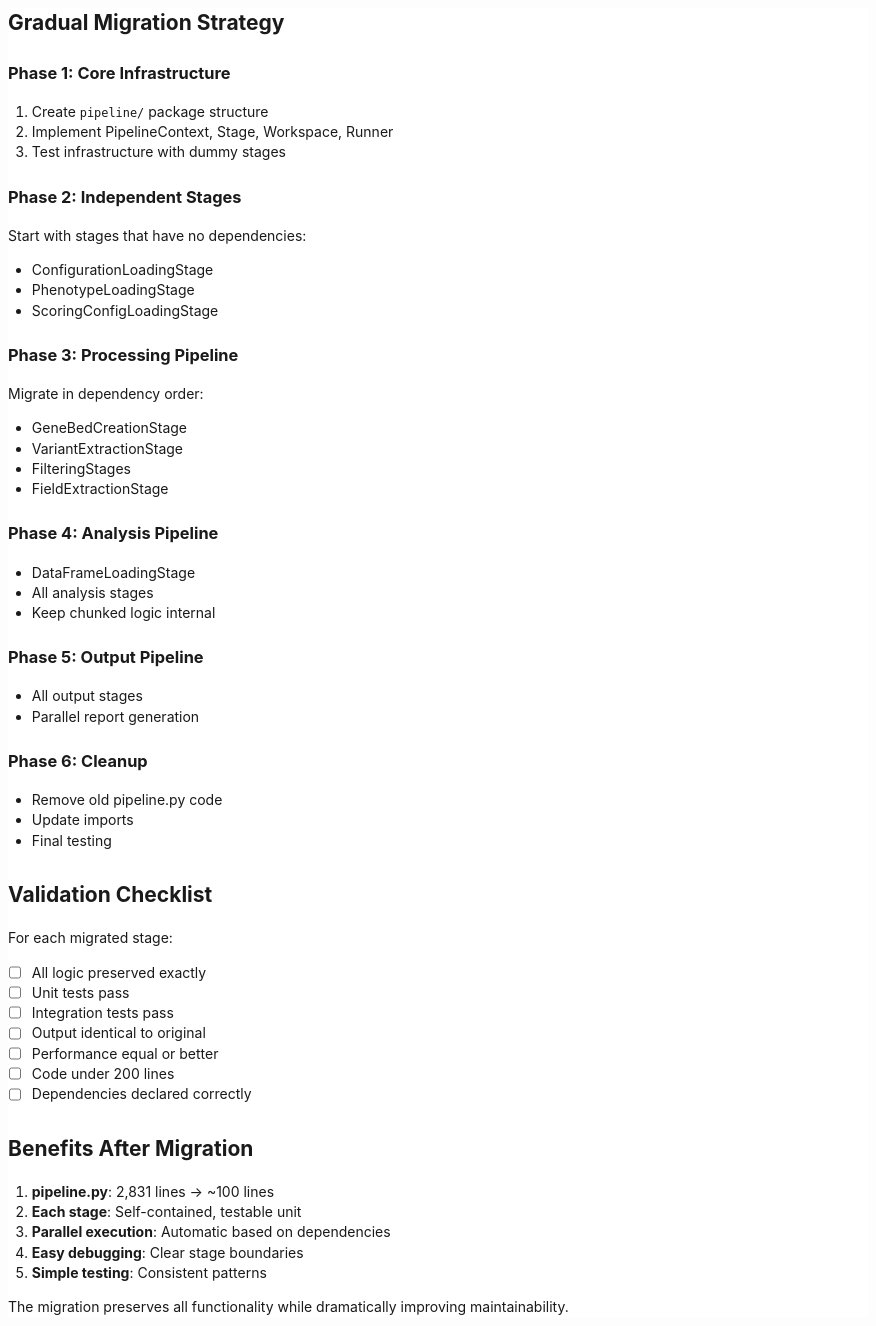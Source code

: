 ## Gradual Migration Strategy

### Phase 1: Core Infrastructure
1. Create `pipeline/` package structure
2. Implement PipelineContext, Stage, Workspace, Runner
3. Test infrastructure with dummy stages

### Phase 2: Independent Stages
Start with stages that have no dependencies:
- ConfigurationLoadingStage
- PhenotypeLoadingStage  
- ScoringConfigLoadingStage

### Phase 3: Processing Pipeline
Migrate in dependency order:
- GeneBedCreationStage
- VariantExtractionStage
- FilteringStages
- FieldExtractionStage

### Phase 4: Analysis Pipeline
- DataFrameLoadingStage
- All analysis stages
- Keep chunked logic internal

### Phase 5: Output Pipeline
- All output stages
- Parallel report generation

### Phase 6: Cleanup
- Remove old pipeline.py code
- Update imports
- Final testing

## Validation Checklist

For each migrated stage:
- [ ] All logic preserved exactly
- [ ] Unit tests pass
- [ ] Integration tests pass
- [ ] Output identical to original
- [ ] Performance equal or better
- [ ] Code under 200 lines
- [ ] Dependencies declared correctly

## Benefits After Migration

1. **pipeline.py**: 2,831 lines → ~100 lines
2. **Each stage**: Self-contained, testable unit
3. **Parallel execution**: Automatic based on dependencies
4. **Easy debugging**: Clear stage boundaries
5. **Simple testing**: Consistent patterns

The migration preserves all functionality while dramatically improving maintainability.